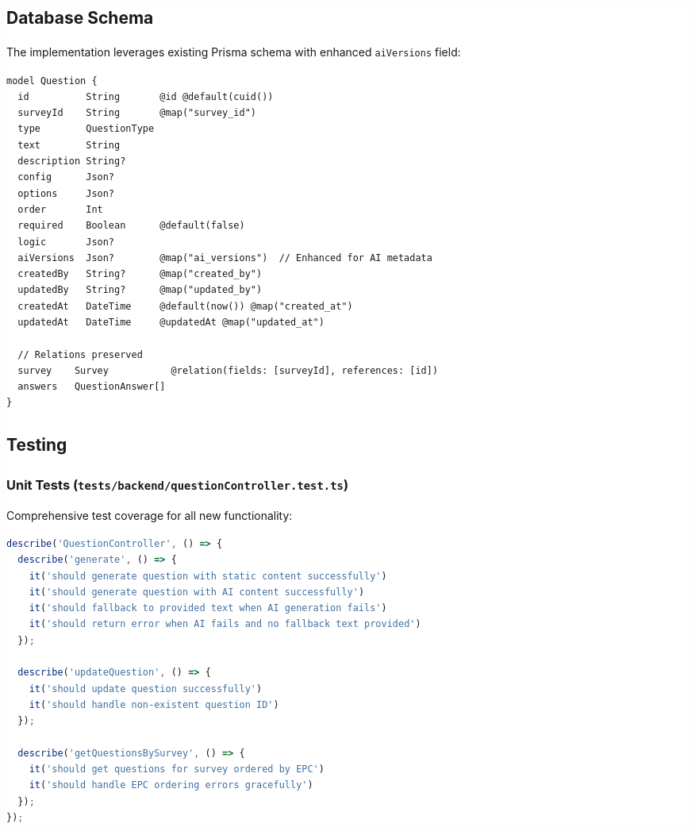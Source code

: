 ## Database Schema

The implementation leverages existing Prisma schema with enhanced `aiVersions` field:

```prisma
model Question {
  id          String       @id @default(cuid())
  surveyId    String       @map("survey_id")
  type        QuestionType
  text        String
  description String?
  config      Json?
  options     Json?
  order       Int
  required    Boolean      @default(false)
  logic       Json?
  aiVersions  Json?        @map("ai_versions")  // Enhanced for AI metadata
  createdBy   String?      @map("created_by")
  updatedBy   String?      @map("updated_by")
  createdAt   DateTime     @default(now()) @map("created_at")
  updatedAt   DateTime     @updatedAt @map("updated_at")
  
  // Relations preserved
  survey    Survey           @relation(fields: [surveyId], references: [id])
  answers   QuestionAnswer[]
}
```

## Testing

### Unit Tests (`tests/backend/questionController.test.ts`)

Comprehensive test coverage for all new functionality:

```typescript
describe('QuestionController', () => {
  describe('generate', () => {
    it('should generate question with static content successfully')
    it('should generate question with AI content successfully')
    it('should fallback to provided text when AI generation fails')
    it('should return error when AI fails and no fallback text provided')
  });
  
  describe('updateQuestion', () => {
    it('should update question successfully')
    it('should handle non-existent question ID')
  });
  
  describe('getQuestionsBySurvey', () => {
    it('should get questions for survey ordered by EPC')
    it('should handle EPC ordering errors gracefully')
  });
});
```
